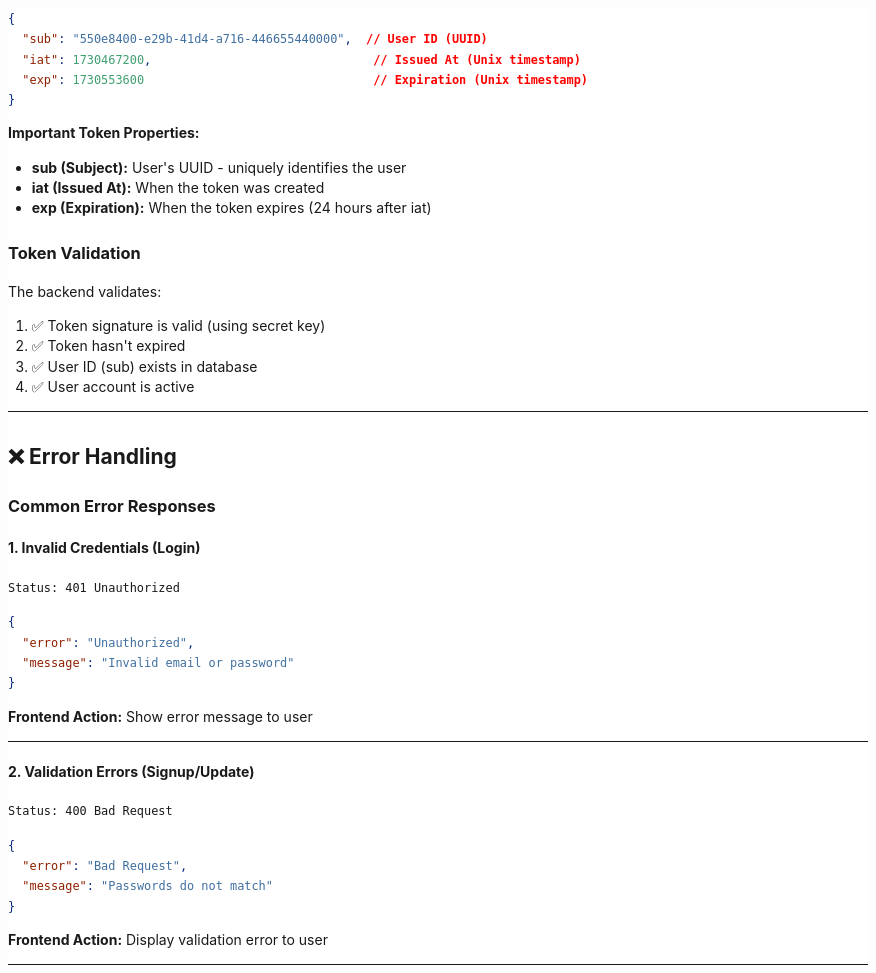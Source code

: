 ```json
{
  "sub": "550e8400-e29b-41d4-a716-446655440000",  // User ID (UUID)
  "iat": 1730467200,                               // Issued At (Unix timestamp)
  "exp": 1730553600                                // Expiration (Unix timestamp)
}
```

**Important Token Properties:**
- **sub (Subject):** User's UUID - uniquely identifies the user
- **iat (Issued At):** When the token was created
- **exp (Expiration):** When the token expires (24 hours after iat)

### Token Validation

The backend validates:
1. ✅ Token signature is valid (using secret key)
2. ✅ Token hasn't expired
3. ✅ User ID (sub) exists in database
4. ✅ User account is active

---

## ❌ Error Handling

### Common Error Responses

#### 1. Invalid Credentials (Login)
```http
Status: 401 Unauthorized
```
```json
{
  "error": "Unauthorized",
  "message": "Invalid email or password"
}
```

**Frontend Action:** Show error message to user

---

#### 2. Validation Errors (Signup/Update)
```http
Status: 400 Bad Request
```
```json
{
  "error": "Bad Request",
  "message": "Passwords do not match"
}
```

**Frontend Action:** Display validation error to user

---
